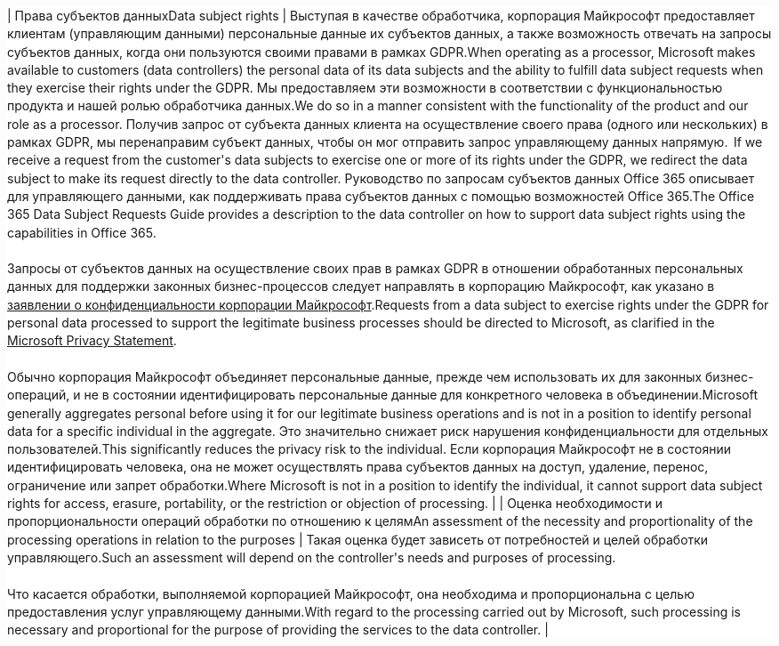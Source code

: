 | <span data-ttu-id="b543d-186">Права субъектов данных</span><span class="sxs-lookup"><span data-stu-id="b543d-186">Data subject rights</span></span> | <span data-ttu-id="b543d-187">Выступая в качестве обработчика, корпорация Майкрософт предоставляет клиентам (управляющим данными) персональные данные их субъектов данных, а также возможность отвечать на запросы субъектов данных, когда они пользуются своими правами в рамках GDPR.</span><span class="sxs-lookup"><span data-stu-id="b543d-187">When operating as a processor, Microsoft makes available to customers (data controllers) the personal data of its data subjects and the ability to fulfill data subject requests when they exercise their rights under the GDPR.</span></span> <span data-ttu-id="b543d-188">Мы предоставляем эти возможности в соответствии с функциональностью продукта и нашей ролью обработчика данных.</span><span class="sxs-lookup"><span data-stu-id="b543d-188">We do so in a manner consistent with the functionality of the product and our role as a processor.</span></span><span data-ttu-id="b543d-189"> Получив запрос от субъекта данных клиента на осуществление своего права (одного или нескольких) в рамках GDPR, мы перенаправим субъект данных, чтобы он мог отправить запрос управляющему данных напрямую. </span><span class="sxs-lookup"><span data-stu-id="b543d-189"> If we receive a request from the customer's data subjects to exercise one or more of its rights under the GDPR, we redirect the data subject to make its request directly to the data controller.</span></span> <span data-ttu-id="b543d-190">Руководство по запросам субъектов данных Office 365 описывает для управляющего данными, как поддерживать права субъектов данных с помощью возможностей Office 365.</span><span class="sxs-lookup"><span data-stu-id="b543d-190">The Office 365 Data Subject Requests Guide provides a description to the data controller on how to support data subject rights using the capabilities in Office 365.</span></span> <br><br> <span data-ttu-id="b543d-191">Запросы от субъектов данных на осуществление своих прав в рамках GDPR в отношении обработанных персональных данных для поддержки законных бизнес-процессов следует направлять в корпорацию Майкрософт, как указано в [заявлении о конфиденциальности корпорации Майкрософт](https://privacy.microsoft.com/privacystatement).</span><span class="sxs-lookup"><span data-stu-id="b543d-191">Requests from a data subject to exercise rights under the GDPR for personal data  processed to support the legitimate business processes should be directed to Microsoft, as clarified in the [Microsoft Privacy Statement](https://privacy.microsoft.com/privacystatement).</span></span> <br><br> <span data-ttu-id="b543d-192">Обычно корпорация Майкрософт объединяет персональные данные, прежде чем использовать их для законных бизнес-операций, и не в состоянии идентифицировать персональные данные для конкретного человека в объединении.</span><span class="sxs-lookup"><span data-stu-id="b543d-192">Microsoft generally aggregates personal before using it for our legitimate business operations and is not in a position to identify personal data for a specific individual in the aggregate.</span></span> <span data-ttu-id="b543d-193">Это значительно снижает риск нарушения конфиденциальности для отдельных пользователей.</span><span class="sxs-lookup"><span data-stu-id="b543d-193">This significantly reduces the privacy risk to the individual.</span></span>  <span data-ttu-id="b543d-194">Если корпорация Майкрософт не в состоянии идентифицировать человека, она не может осуществлять права субъектов данных на доступ, удаление, перенос, ограничение или запрет обработки.</span><span class="sxs-lookup"><span data-stu-id="b543d-194">Where Microsoft is not in a position to identify the individual, it cannot support data subject rights for access, erasure, portability, or the restriction or objection of processing.</span></span> |
| <span data-ttu-id="b543d-195">Оценка необходимости и пропорциональности операций обработки по отношению к целям</span><span class="sxs-lookup"><span data-stu-id="b543d-195">An assessment of the necessity and proportionality of the processing operations in relation to the purposes</span></span> | <span data-ttu-id="b543d-196">Такая оценка будет зависеть от потребностей и целей обработки управляющего.</span><span class="sxs-lookup"><span data-stu-id="b543d-196">Such an assessment will depend on the controller's needs and purposes of processing.</span></span> <br><br> <span data-ttu-id="b543d-197">Что касается обработки, выполняемой корпорацией Майкрософт, она необходима и пропорциональна с целью предоставления услуг управляющему данными.</span><span class="sxs-lookup"><span data-stu-id="b543d-197">With regard to the processing carried out by Microsoft, such processing is necessary and proportional for the purpose of providing the services to the data controller.</span></span> |